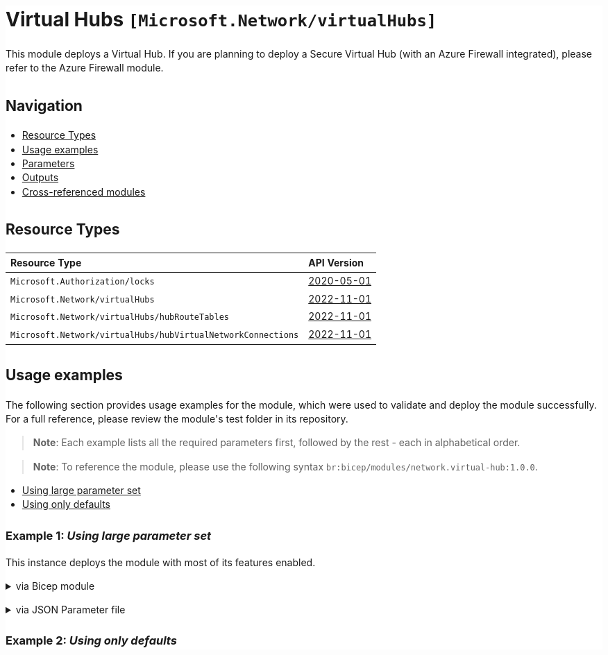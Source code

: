 # Virtual Hubs `[Microsoft.Network/virtualHubs]`

This module deploys a Virtual Hub.
If you are planning to deploy a Secure Virtual Hub (with an Azure Firewall integrated), please refer to the Azure Firewall module.

## Navigation

- [Resource Types](#Resource-Types)
- [Usage examples](#Usage-examples)
- [Parameters](#Parameters)
- [Outputs](#Outputs)
- [Cross-referenced modules](#Cross-referenced-modules)

## Resource Types

| Resource Type | API Version |
| :-- | :-- |
| `Microsoft.Authorization/locks` | [2020-05-01](https://learn.microsoft.com/en-us/azure/templates/Microsoft.Authorization/2020-05-01/locks) |
| `Microsoft.Network/virtualHubs` | [2022-11-01](https://learn.microsoft.com/en-us/azure/templates/Microsoft.Network/2022-11-01/virtualHubs) |
| `Microsoft.Network/virtualHubs/hubRouteTables` | [2022-11-01](https://learn.microsoft.com/en-us/azure/templates/Microsoft.Network/2022-11-01/virtualHubs/hubRouteTables) |
| `Microsoft.Network/virtualHubs/hubVirtualNetworkConnections` | [2022-11-01](https://learn.microsoft.com/en-us/azure/templates/Microsoft.Network/2022-11-01/virtualHubs/hubVirtualNetworkConnections) |

## Usage examples

The following section provides usage examples for the module, which were used to validate and deploy the module successfully. For a full reference, please review the module's test folder in its repository.

>**Note**: Each example lists all the required parameters first, followed by the rest - each in alphabetical order.

>**Note**: To reference the module, please use the following syntax `br:bicep/modules/network.virtual-hub:1.0.0`.

- [Using large parameter set](#example-1-using-large-parameter-set)
- [Using only defaults](#example-2-using-only-defaults)

### Example 1: _Using large parameter set_

This instance deploys the module with most of its features enabled.


<details><summary>via Bicep module</summary></details>
<p>

<details><summary>via JSON Parameter file</summary></details>
<p>

### Example 2: _Using only defaults_
